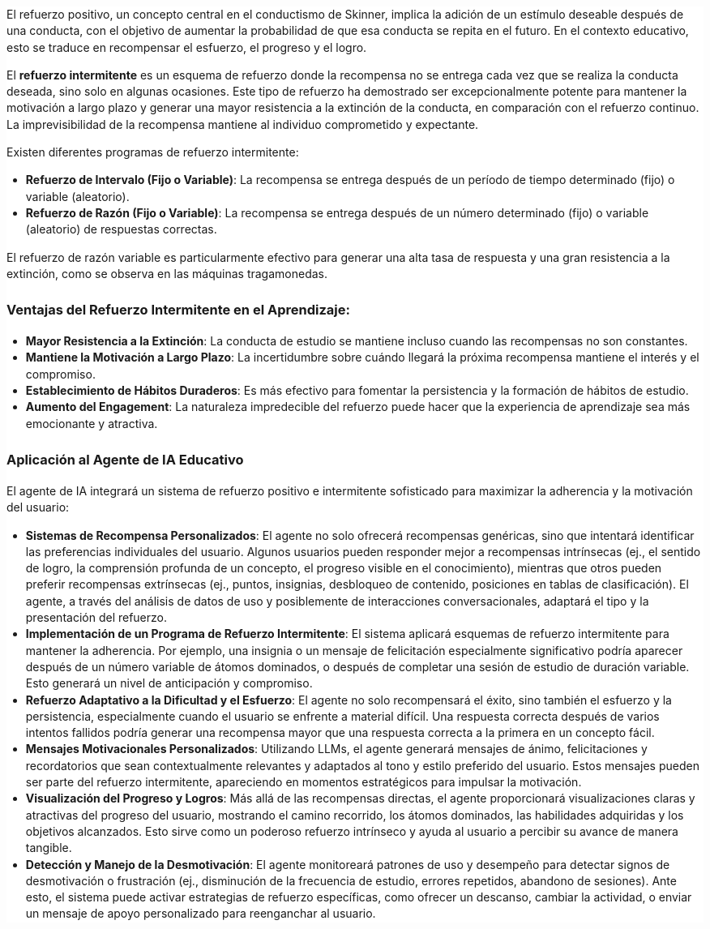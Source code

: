 El refuerzo positivo, un concepto central en el conductismo de Skinner, implica la adición de un estímulo deseable después de una conducta, con el objetivo de aumentar la probabilidad de que esa conducta se repita en el futuro. En el contexto educativo, esto se traduce en recompensar el esfuerzo, el progreso y el logro.

El **refuerzo intermitente** es un esquema de refuerzo donde la recompensa no se entrega cada vez que se realiza la conducta deseada, sino solo en algunas ocasiones. Este tipo de refuerzo ha demostrado ser excepcionalmente potente para mantener la motivación a largo plazo y generar una mayor resistencia a la extinción de la conducta, en comparación con el refuerzo continuo. La imprevisibilidad de la recompensa mantiene al individuo comprometido y expectante.

Existen diferentes programas de refuerzo intermitente:

*   **Refuerzo de Intervalo (Fijo o Variable)**: La recompensa se entrega después de un período de tiempo determinado (fijo) o variable (aleatorio).
*   **Refuerzo de Razón (Fijo o Variable)**: La recompensa se entrega después de un número determinado (fijo) o variable (aleatorio) de respuestas correctas.

El refuerzo de razón variable es particularmente efectivo para generar una alta tasa de respuesta y una gran resistencia a la extinción, como se observa en las máquinas tragamonedas.

### Ventajas del Refuerzo Intermitente en el Aprendizaje:

*   **Mayor Resistencia a la Extinción**: La conducta de estudio se mantiene incluso cuando las recompensas no son constantes.
*   **Mantiene la Motivación a Largo Plazo**: La incertidumbre sobre cuándo llegará la próxima recompensa mantiene el interés y el compromiso.
*   **Establecimiento de Hábitos Duraderos**: Es más efectivo para fomentar la persistencia y la formación de hábitos de estudio.
*   **Aumento del Engagement**: La naturaleza impredecible del refuerzo puede hacer que la experiencia de aprendizaje sea más emocionante y atractiva.

### Aplicación al Agente de IA Educativo

El agente de IA integrará un sistema de refuerzo positivo e intermitente sofisticado para maximizar la adherencia y la motivación del usuario:

*   **Sistemas de Recompensa Personalizados**: El agente no solo ofrecerá recompensas genéricas, sino que intentará identificar las preferencias individuales del usuario. Algunos usuarios pueden responder mejor a recompensas intrínsecas (ej., el sentido de logro, la comprensión profunda de un concepto, el progreso visible en el conocimiento), mientras que otros pueden preferir recompensas extrínsecas (ej., puntos, insignias, desbloqueo de contenido, posiciones en tablas de clasificación). El agente, a través del análisis de datos de uso y posiblemente de interacciones conversacionales, adaptará el tipo y la presentación del refuerzo.
*   **Implementación de un Programa de Refuerzo Intermitente**: El sistema aplicará esquemas de refuerzo intermitente para mantener la adherencia. Por ejemplo, una insignia o un mensaje de felicitación especialmente significativo podría aparecer después de un número variable de átomos dominados, o después de completar una sesión de estudio de duración variable. Esto generará un nivel de anticipación y compromiso.
*   **Refuerzo Adaptativo a la Dificultad y el Esfuerzo**: El agente no solo recompensará el éxito, sino también el esfuerzo y la persistencia, especialmente cuando el usuario se enfrente a material difícil. Una respuesta correcta después de varios intentos fallidos podría generar una recompensa mayor que una respuesta correcta a la primera en un concepto fácil.
*   **Mensajes Motivacionales Personalizados**: Utilizando LLMs, el agente generará mensajes de ánimo, felicitaciones y recordatorios que sean contextualmente relevantes y adaptados al tono y estilo preferido del usuario. Estos mensajes pueden ser parte del refuerzo intermitente, apareciendo en momentos estratégicos para impulsar la motivación.
*   **Visualización del Progreso y Logros**: Más allá de las recompensas directas, el agente proporcionará visualizaciones claras y atractivas del progreso del usuario, mostrando el camino recorrido, los átomos dominados, las habilidades adquiridas y los objetivos alcanzados. Esto sirve como un poderoso refuerzo intrínseco y ayuda al usuario a percibir su avance de manera tangible.
*   **Detección y Manejo de la Desmotivación**: El agente monitoreará patrones de uso y desempeño para detectar signos de desmotivación o frustración (ej., disminución de la frecuencia de estudio, errores repetidos, abandono de sesiones). Ante esto, el sistema puede activar estrategias de refuerzo específicas, como ofrecer un descanso, cambiar la actividad, o enviar un mensaje de apoyo personalizado para reenganchar al usuario.
